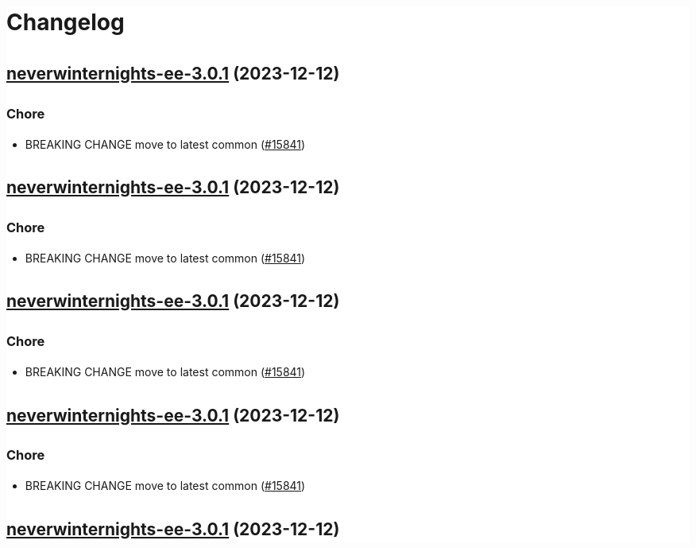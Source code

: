 # Changelog



## [neverwinternights-ee-3.0.1](https://github.com/truecharts/charts/compare/neverwinternights-ee-2.0.12...neverwinternights-ee-3.0.1) (2023-12-12)

### Chore

- BREAKING CHANGE move to latest common ([#15841](https://github.com/truecharts/charts/issues/15841))
  
  


## [neverwinternights-ee-3.0.1](https://github.com/truecharts/charts/compare/neverwinternights-ee-2.0.12...neverwinternights-ee-3.0.1) (2023-12-12)

### Chore

- BREAKING CHANGE move to latest common ([#15841](https://github.com/truecharts/charts/issues/15841))
  
  


## [neverwinternights-ee-3.0.1](https://github.com/truecharts/charts/compare/neverwinternights-ee-2.0.12...neverwinternights-ee-3.0.1) (2023-12-12)

### Chore

- BREAKING CHANGE move to latest common ([#15841](https://github.com/truecharts/charts/issues/15841))
  
  


## [neverwinternights-ee-3.0.1](https://github.com/truecharts/charts/compare/neverwinternights-ee-2.0.12...neverwinternights-ee-3.0.1) (2023-12-12)

### Chore

- BREAKING CHANGE move to latest common ([#15841](https://github.com/truecharts/charts/issues/15841))
  
  


## [neverwinternights-ee-3.0.1](https://github.com/truecharts/charts/compare/neverwinternights-ee-2.0.12...neverwinternights-ee-3.0.1) (2023-12-12)
